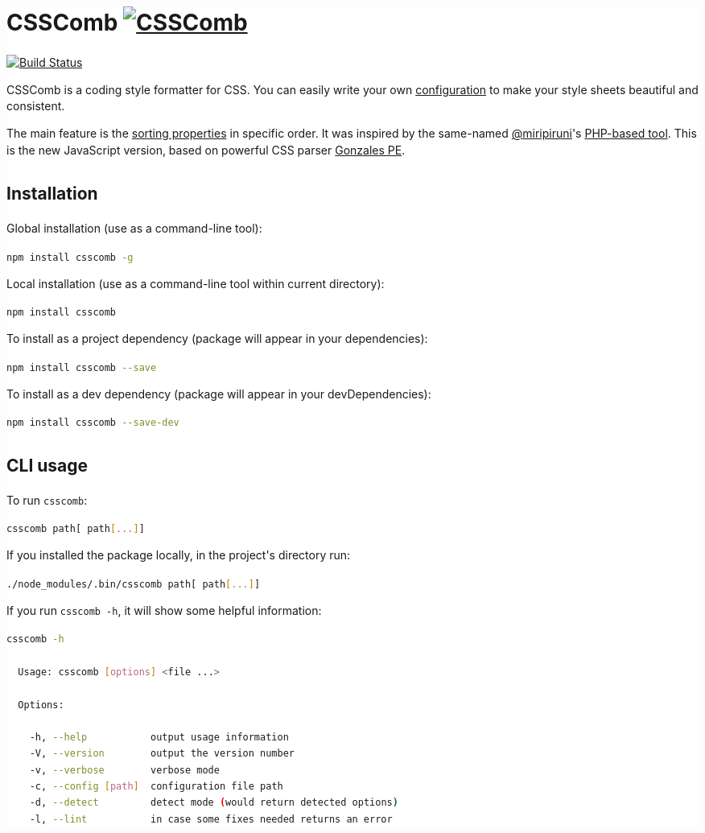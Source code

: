 # CSSComb [![CSSComb](logo.png)](http://csscomb.com/)
[![Build Status](https://secure.travis-ci.org/csscomb/csscomb.js.png?branch=master)](http://travis-ci.org/csscomb/csscomb.js)

CSSComb is a coding style formatter for CSS.
You can easily write your own [configuration](#configuration) to make your style sheets beautiful and consistent.

The main feature is the [sorting properties](#sort-order) in specific order.
It was inspired by the same-named [@miripiruni](https://github.com/miripiruni)'s [PHP-based tool](https://github.com/csscomb/csscomb).
This is the new JavaScript version, based on powerful CSS parser [Gonzales PE](https://github.com/tonyganch/gonzales-pe).

## Installation

Global installation (use as a command-line tool):

```bash
npm install csscomb -g
```

Local installation (use as a command-line tool within current directory):

```bash
npm install csscomb
```

To install as a project dependency (package will appear in your dependencies):

```bash
npm install csscomb --save
```

To install as a dev dependency (package will appear in your devDependencies):

```bash
npm install csscomb --save-dev
```

## CLI usage

To run `csscomb`:

```bash
csscomb path[ path[...]]
```

If you installed the package locally, in the project's directory run:

```bash
./node_modules/.bin/csscomb path[ path[...]]
```

If you run `csscomb -h`, it will show some helpful information:

```bash
csscomb -h

  Usage: csscomb [options] <file ...>

  Options:

    -h, --help           output usage information
    -V, --version        output the version number
    -v, --verbose        verbose mode
    -c, --config [path]  configuration file path
    -d, --detect         detect mode (would return detected options)
    -l, --lint           in case some fixes needed returns an error
```
